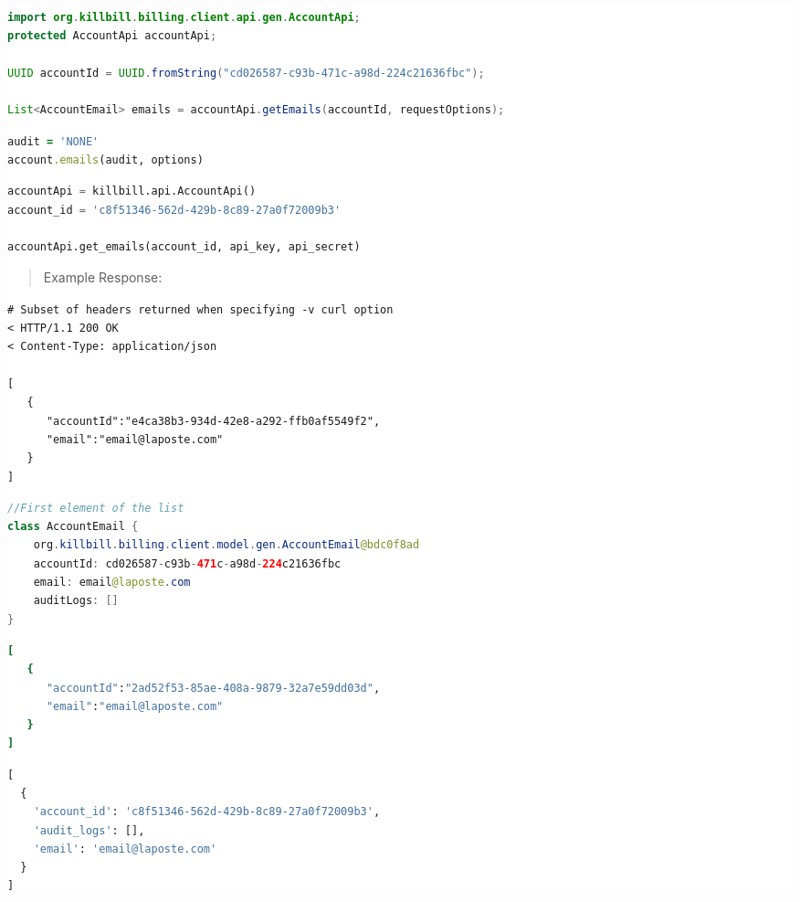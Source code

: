 ```java
import org.killbill.billing.client.api.gen.AccountApi;
protected AccountApi accountApi;

UUID accountId = UUID.fromString("cd026587-c93b-471c-a98d-224c21636fbc");

List<AccountEmail> emails = accountApi.getEmails(accountId, requestOptions);
```

```ruby
audit = 'NONE'
account.emails(audit, options)
```

```python
accountApi = killbill.api.AccountApi()
account_id = 'c8f51346-562d-429b-8c89-27a0f72009b3'

accountApi.get_emails(account_id, api_key, api_secret)
```

> Example Response:

```shell
# Subset of headers returned when specifying -v curl option
< HTTP/1.1 200 OK
< Content-Type: application/json

[
   {
      "accountId":"e4ca38b3-934d-42e8-a292-ffb0af5549f2",
      "email":"email@laposte.com"
   }
]
```
```java
//First element of the list
class AccountEmail {
    org.killbill.billing.client.model.gen.AccountEmail@bdc0f8ad
    accountId: cd026587-c93b-471c-a98d-224c21636fbc
    email: email@laposte.com
    auditLogs: []
}
```
```ruby
[
   {
      "accountId":"2ad52f53-85ae-408a-9879-32a7e59dd03d",
      "email":"email@laposte.com"
   }
]
```
```python
[
  {
    'account_id': 'c8f51346-562d-429b-8c89-27a0f72009b3',
    'audit_logs': [],
    'email': 'email@laposte.com'
  }
]
```
